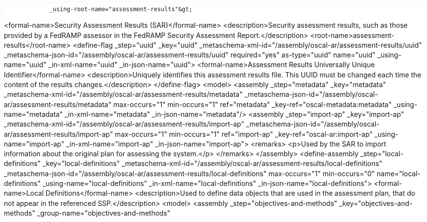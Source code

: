                  _using-root-name="assessment-results"&gt;
   &lt;formal-name&gt;Security Assessment Results (SAR)&lt;/formal-name&gt;
   &lt;description&gt;Security assessment results, such as those provided by a FedRAMP assessor in the FedRAMP Security Assessment Report.&lt;/description&gt;
   &lt;root-name&gt;assessment-results&lt;/root-name&gt;
   &lt;define-flag _step="uuid"
                _key="uuid"
                _metaschema-xml-id="/assembly/oscal-ar/assessment-results/uuid"
                _metaschema-json-id="/assembly/oscal-ar/assessment-results/uuid"
                required="yes"
                as-type="uuid"
                name="uuid"
                _using-name="uuid"
                _in-xml-name="uuid"
                _in-json-name="uuid"&gt;
      &lt;formal-name&gt;Assessment Results Universally Unique Identifier&lt;/formal-name&gt;
      &lt;description&gt;Uniquely identifies this assessment results file. This UUID must be changed each time the content of the results changes.&lt;/description&gt;
   &lt;/define-flag&gt;
   &lt;model&gt;
      &lt;assembly _step="metadata"
                _key="metadata"
                _metaschema-xml-id="/assembly/oscal-ar/assessment-results/metadata"
                _metaschema-json-id="/assembly/oscal-ar/assessment-results/metadata"
                max-occurs="1"
                min-occurs="1"
                ref="metadata"
                _key-ref="oscal-metadata:metadata"
                _using-name="metadata"
                _in-xml-name="metadata"
                _in-json-name="metadata"/&gt;
      &lt;assembly _step="import-ap"
                _key="import-ap"
                _metaschema-xml-id="/assembly/oscal-ar/assessment-results/import-ap"
                _metaschema-json-id="/assembly/oscal-ar/assessment-results/import-ap"
                max-occurs="1"
                min-occurs="1"
                ref="import-ap"
                _key-ref="oscal-ar:import-ap"
                _using-name="import-ap"
                _in-xml-name="import-ap"
                _in-json-name="import-ap"&gt;
         &lt;remarks&gt;
            &lt;p&gt;Used by the SAR to import information about the original plan for assessing the system.&lt;/p&gt;
         &lt;/remarks&gt;
      &lt;/assembly&gt;
      &lt;define-assembly _step="local-definitions"
                       _key="local-definitions"
                       _metaschema-xml-id="/assembly/oscal-ar/assessment-results/local-definitions"
                       _metaschema-json-id="/assembly/oscal-ar/assessment-results/local-definitions"
                       max-occurs="1"
                       min-occurs="0"
                       name="local-definitions"
                       _using-name="local-definitions"
                       _in-xml-name="local-definitions"
                       _in-json-name="local-definitions"&gt;
         &lt;formal-name&gt;Local Definitions&lt;/formal-name&gt;
         &lt;description&gt;Used to define data objects that are used in the assessment plan, that do not appear in the referenced SSP.&lt;/description&gt;
         &lt;model&gt;
            &lt;assembly _step="objectives-and-methods"
                      _key="objectives-and-methods"
                      _group-name="objectives-and-methods"